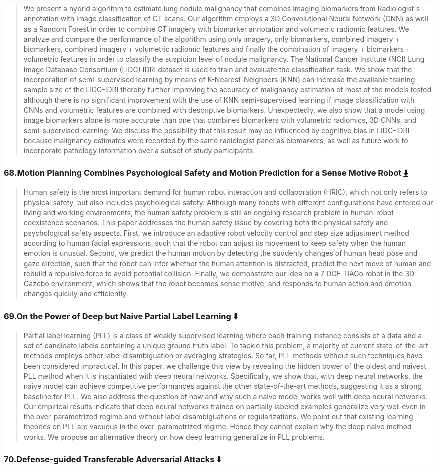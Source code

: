 >  We present a hybrid algorithm to estimate lung nodule malignancy that combines imaging biomarkers from Radiologist's annotation with image classification of CT scans. Our algorithm employs a 3D Convolutional Neural Network (CNN) as well as a Random Forest in order to combine CT imagery with biomarker annotation and volumetric radiomic features. We analyze and compare the performance of the algorithm using only imagery, only biomarkers, combined imagery + biomarkers, combined imagery + volumetric radiomic features and finally the combination of imagery + biomarkers + volumetric features in order to classify the suspicion level of nodule malignancy. The National Cancer Institute (NCI) Lung Image Database Consortium (LIDC) IDRI dataset is used to train and evaluate the classification task. We show that the incorporation of semi-supervised learning by means of K-Nearest-Neighbors (KNN) can increase the available training sample size of the LIDC-IDRI thereby further improving the accuracy of malignancy estimation of most of the models tested although there is no significant improvement with the use of KNN semi-supervised learning if image classification with CNNs and volumetric features are combined with descriptive biomarkers. Unexpectedly, we also show that a model using image biomarkers alone is more accurate than one that combines biomarkers with volumetric radiomics, 3D CNNs, and semi-supervised learning. We discuss the possibility that this result may be influenced by cognitive bias in LIDC-IDRI because malignancy estimates were recorded by the same radiologist panel as biomarkers, as well as future work to incorporate pathology information over a subset of study participants.      
### 68.Motion Planning Combines Psychological Safety and Motion Prediction for a Sense Motive Robot  [ :arrow_down: ](https://arxiv.org/pdf/2010.11671.pdf)
>  Human safety is the most important demand for human robot interaction and collaboration (HRIC), which not only refers to physical safety, but also includes psychological safety. Although many robots with different configurations have entered our living and working environments, the human safety problem is still an ongoing research problem in human-robot coexistence scenarios. This paper addresses the human safety issue by covering both the physical safety and psychological safety aspects. First, we introduce an adaptive robot velocity control and step size adjustment method according to human facial expressions, such that the robot can adjust its movement to keep safety when the human emotion is unusual. Second, we predict the human motion by detecting the suddenly changes of human head pose and gaze direction, such that the robot can infer whether the human attention is distracted, predict the next move of human and rebuild a repulsive force to avoid potential collision. Finally, we demonstrate our idea on a 7 DOF TIAGo robot in the 3D Gazebo environment, which shows that the robot becomes sense motive, and responds to human action and emotion changes quickly and efficiently.      
### 69.On the Power of Deep but Naive Partial Label Learning  [ :arrow_down: ](https://arxiv.org/pdf/2010.11600.pdf)
>  Partial label learning (PLL) is a class of weakly supervised learning where each training instance consists of a data and a set of candidate labels containing a unique ground truth label. To tackle this problem, a majority of current state-of-the-art methods employs either label disambiguation or averaging strategies. So far, PLL methods without such techniques have been considered impractical. In this paper, we challenge this view by revealing the hidden power of the oldest and naivest PLL method when it is instantiated with deep neural networks. Specifically, we show that, with deep neural networks, the naive model can achieve competitive performances against the other state-of-the-art methods, suggesting it as a strong baseline for PLL. We also address the question of how and why such a naive model works well with deep neural networks. Our empirical results indicate that deep neural networks trained on partially labeled examples generalize very well even in the over-parametrized regime and without label disambiguations or regularizations. We point out that existing learning theories on PLL are vacuous in the over-parametrized regime. Hence they cannot explain why the deep naive method works. We propose an alternative theory on how deep learning generalize in PLL problems.      
### 70.Defense-guided Transferable Adversarial Attacks  [ :arrow_down: ](https://arxiv.org/pdf/2010.11535.pdf)